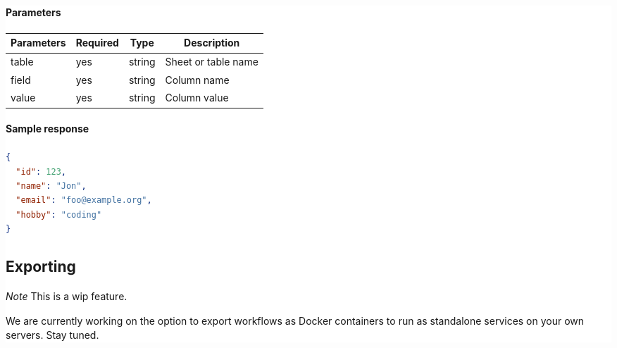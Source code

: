 #### Parameters

| Parameters | Required | Type   | Description         |
| ---------- | -------- | ------ | ------------------- |
| table      | yes      | string | Sheet or table name |
| field      | yes      | string | Column name         |
| value      | yes      | string | Column value        |

#### Sample response

```json
{
  "id": 123,
  "name": "Jon",
  "email": "foo@example.org",
  "hobby": "coding"
}
```

## Exporting

_Note_ This is a wip feature.

We are currently working on the option to export workflows as Docker containers to run as standalone services on your own servers. Stay tuned.
